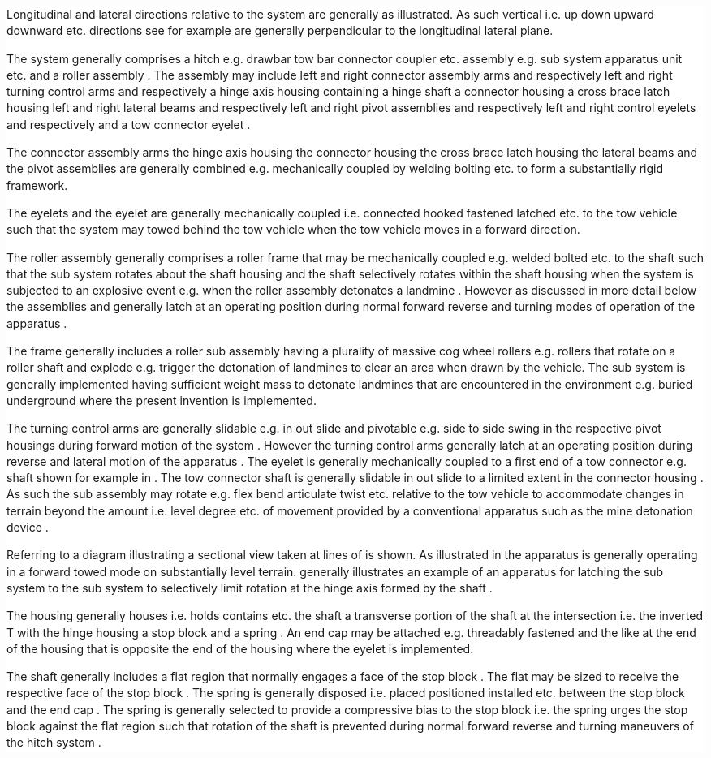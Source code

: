 Longitudinal and lateral directions relative to the system are generally as illustrated. As such vertical i.e. up down upward downward etc. directions see for example are generally perpendicular to the longitudinal lateral plane.

The system generally comprises a hitch e.g. drawbar tow bar connector coupler etc. assembly e.g. sub system apparatus unit etc. and a roller assembly . The assembly may include left and right connector assembly arms and respectively left and right turning control arms and respectively a hinge axis housing containing a hinge shaft a connector housing a cross brace latch housing left and right lateral beams and respectively left and right pivot assemblies and respectively left and right control eyelets and respectively and a tow connector eyelet .

The connector assembly arms the hinge axis housing the connector housing the cross brace latch housing the lateral beams and the pivot assemblies are generally combined e.g. mechanically coupled by welding bolting etc. to form a substantially rigid framework.

The eyelets and the eyelet are generally mechanically coupled i.e. connected hooked fastened latched etc. to the tow vehicle such that the system may towed behind the tow vehicle when the tow vehicle moves in a forward direction.

The roller assembly generally comprises a roller frame that may be mechanically coupled e.g. welded bolted etc. to the shaft such that the sub system rotates about the shaft housing and the shaft selectively rotates within the shaft housing when the system is subjected to an explosive event e.g. when the roller assembly detonates a landmine . However as discussed in more detail below the assemblies and generally latch at an operating position during normal forward reverse and turning modes of operation of the apparatus .

The frame generally includes a roller sub assembly having a plurality of massive cog wheel rollers e.g. rollers that rotate on a roller shaft and explode e.g. trigger the detonation of landmines to clear an area when drawn by the vehicle. The sub system is generally implemented having sufficient weight mass to detonate landmines that are encountered in the environment e.g. buried underground where the present invention is implemented.

The turning control arms are generally slidable e.g. in out slide and pivotable e.g. side to side swing in the respective pivot housings during forward motion of the system . However the turning control arms generally latch at an operating position during reverse and lateral motion of the apparatus . The eyelet is generally mechanically coupled to a first end of a tow connector e.g. shaft shown for example in . The tow connector shaft is generally slidable in out slide to a limited extent in the connector housing . As such the sub assembly may rotate e.g. flex bend articulate twist etc. relative to the tow vehicle to accommodate changes in terrain beyond the amount i.e. level degree etc. of movement provided by a conventional apparatus such as the mine detonation device .

Referring to a diagram illustrating a sectional view taken at lines of is shown. As illustrated in the apparatus is generally operating in a forward towed mode on substantially level terrain. generally illustrates an example of an apparatus for latching the sub system to the sub system to selectively limit rotation at the hinge axis formed by the shaft .

The housing generally houses i.e. holds contains etc. the shaft a transverse portion of the shaft at the intersection i.e. the inverted T with the hinge housing a stop block and a spring . An end cap may be attached e.g. threadably fastened and the like at the end of the housing that is opposite the end of the housing where the eyelet is implemented.

The shaft generally includes a flat region that normally engages a face of the stop block . The flat may be sized to receive the respective face of the stop block . The spring is generally disposed i.e. placed positioned installed etc. between the stop block and the end cap . The spring is generally selected to provide a compressive bias to the stop block i.e. the spring urges the stop block against the flat region such that rotation of the shaft is prevented during normal forward reverse and turning maneuvers of the hitch system .
